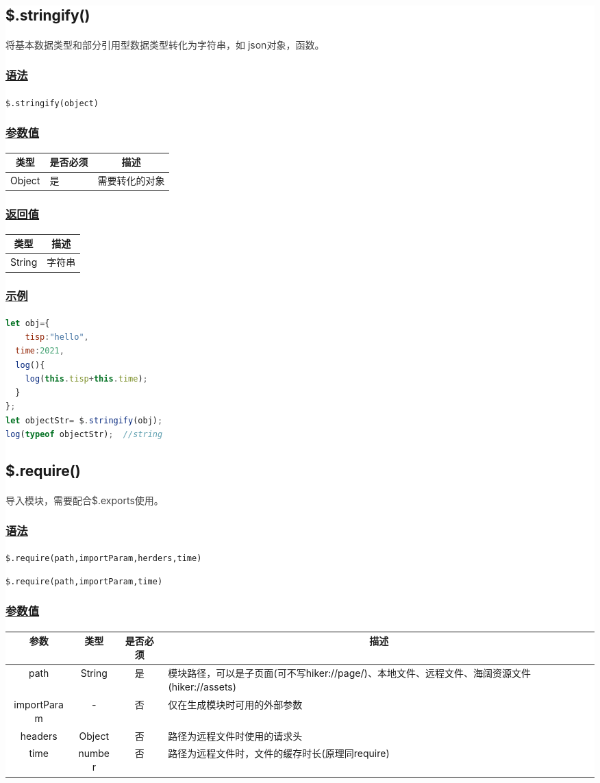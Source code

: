## $.stringify()
<font style="color:rgb(64, 64, 64);">将基本数据类型和部分引用型数据类型转化为字符串，如 json对象，函数。</font>

### <u>语法</u>
`$.stringify(object)`

### <u>参数值</u>
| 类型 | 是否必须 | 描述 |
| --- | --- | --- |
| Object | 是 | 需要转化的对象 |


### <u>返回值</u>
| 类型 | 描述 |
| --- | --- |
| String | 字符串 |


### <u>示例</u>
```javascript
let obj={
	tisp:"hello",
  time:2021,
  log(){
  	log(this.tisp+this.time);
  }
};
let objectStr= $.stringify(obj);
log(typeof objectStr);	//string
```

## $.require()
<font style="color:rgb(64, 64, 64);">导入模块，需要配合$.exports使用。</font>

### <u>语法</u>
`$.require(path,importParam,herders,time)`

`$.require(path,importParam,time)`

### <u>参数值</u>
| 参数 | 类型 | 是否必须 | 描述 |
| :---: | :---: | :---: | --- |
| path | String | 是 | 模块路径，可以是子页面(可不写hiker://page/)、本地文件、远程文件、海阔资源文件(hiker://assets) |
| importParam | - | 否 | 仅在生成模块时可用的外部参数 |
| headers | Object | 否 | 路径为远程文件时使用的请求头 |
| time | number | 否 | 路径为远程文件时，文件的缓存时长(原理同require) |
